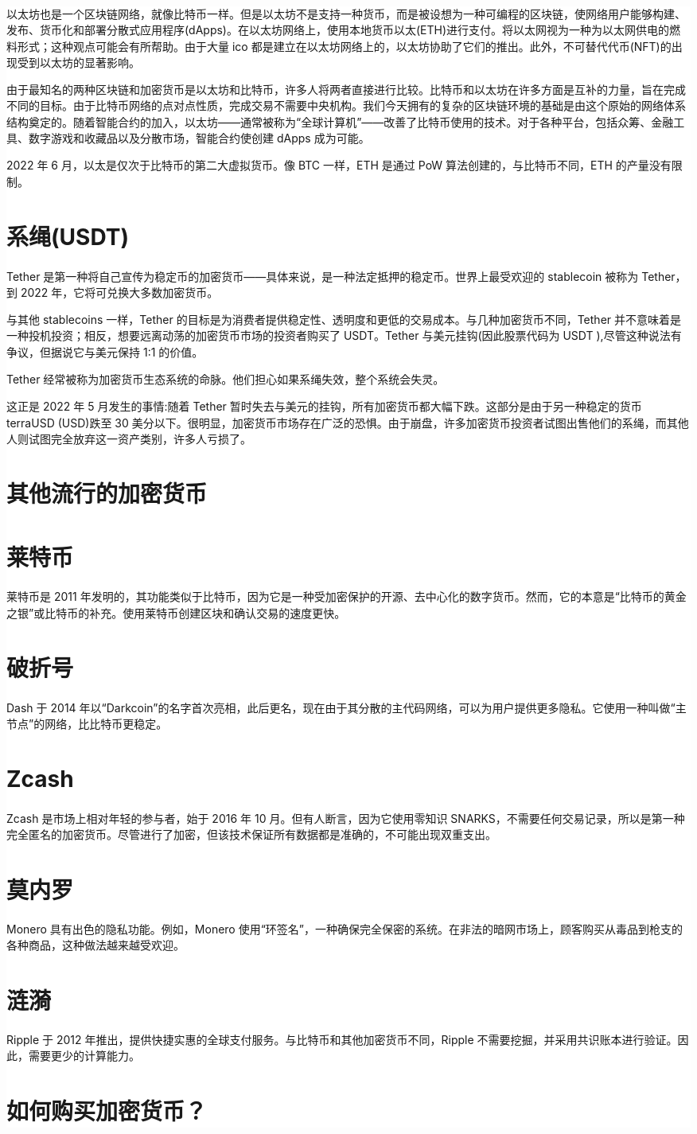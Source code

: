 以太坊也是一个区块链网络，就像比特币一样。但是以太坊不是支持一种货币，而是被设想为一种可编程的区块链，使网络用户能够构建、发布、货币化和部署分散式应用程序(dApps)。在以太坊网络上，使用本地货币以太(ETH)进行支付。将以太网视为一种为以太网供电的燃料形式；这种观点可能会有所帮助。由于大量 ico 都是建立在以太坊网络上的，以太坊协助了它们的推出。此外，不可替代代币(NFT)的出现受到以太坊的显著影响。

由于最知名的两种区块链和加密货币是以太坊和比特币，许多人将两者直接进行比较。比特币和以太坊在许多方面是互补的力量，旨在完成不同的目标。由于比特币网络的点对点性质，完成交易不需要中央机构。我们今天拥有的复杂的区块链环境的基础是由这个原始的网络体系结构奠定的。随着智能合约的加入，以太坊——通常被称为“全球计算机”——改善了比特币使用的技术。对于各种平台，包括众筹、金融工具、数字游戏和收藏品以及分散市场，智能合约使创建 dApps 成为可能。

2022 年 6 月，以太是仅次于比特币的第二大虚拟货币。像 BTC 一样，ETH 是通过 PoW 算法创建的，与比特币不同，ETH 的产量没有限制。

# 系绳(USDT)

Tether 是第一种将自己宣传为稳定币的加密货币——具体来说，是一种法定抵押的稳定币。世界上最受欢迎的 stablecoin 被称为 Tether，到 2022 年，它将可兑换大多数加密货币。

与其他 stablecoins 一样，Tether 的目标是为消费者提供稳定性、透明度和更低的交易成本。与几种加密货币不同，Tether 并不意味着是一种投机投资；相反，想要远离动荡的加密货币市场的投资者购买了 USDT。Tether 与美元挂钩(因此股票代码为 USDT ),尽管这种说法有争议，但据说它与美元保持 1:1 的价值。

Tether 经常被称为加密货币生态系统的命脉。他们担心如果系绳失效，整个系统会失灵。

这正是 2022 年 5 月发生的事情:随着 Tether 暂时失去与美元的挂钩，所有加密货币都大幅下跌。这部分是由于另一种稳定的货币 terraUSD (USD)跌至 30 美分以下。很明显，加密货币市场存在广泛的恐惧。由于崩盘，许多加密货币投资者试图出售他们的系绳，而其他人则试图完全放弃这一资产类别，许多人亏损了。

# 其他流行的加密货币

# 莱特币

莱特币是 2011 年发明的，其功能类似于比特币，因为它是一种受加密保护的开源、去中心化的数字货币。然而，它的本意是“比特币的黄金之银”或比特币的补充。使用莱特币创建区块和确认交易的速度更快。

# 破折号

Dash 于 2014 年以“Darkcoin”的名字首次亮相，此后更名，现在由于其分散的主代码网络，可以为用户提供更多隐私。它使用一种叫做“主节点”的网络，比比特币更稳定。

# Zcash

Zcash 是市场上相对年轻的参与者，始于 2016 年 10 月。但有人断言，因为它使用零知识 SNARKS，不需要任何交易记录，所以是第一种完全匿名的加密货币。尽管进行了加密，但该技术保证所有数据都是准确的，不可能出现双重支出。

# 莫内罗

Monero 具有出色的隐私功能。例如，Monero 使用“环签名”，一种确保完全保密的系统。在非法的暗网市场上，顾客购买从毒品到枪支的各种商品，这种做法越来越受欢迎。

# 涟漪

Ripple 于 2012 年推出，提供快捷实惠的全球支付服务。与比特币和其他加密货币不同，Ripple 不需要挖掘，并采用共识账本进行验证。因此，需要更少的计算能力。

# 如何购买加密货币？
